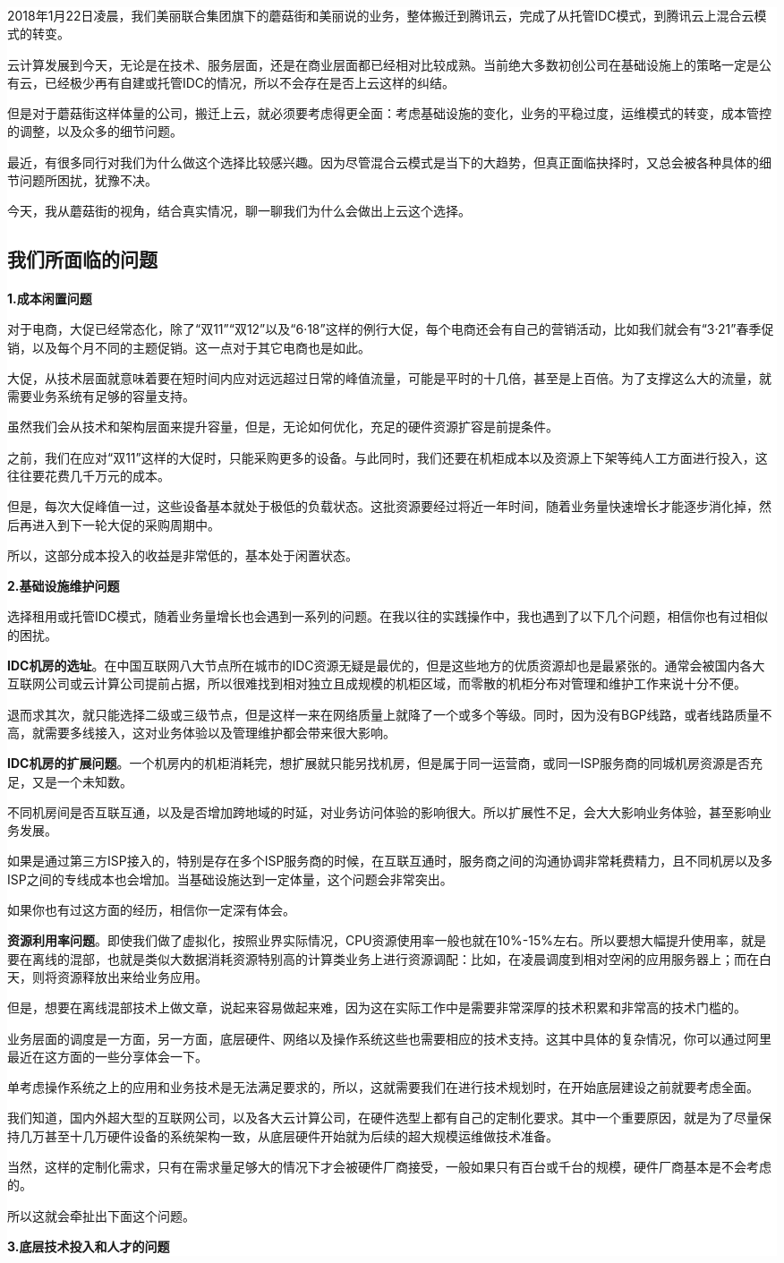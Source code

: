 2018年1月22日凌晨，我们美丽联合集团旗下的蘑菇街和美丽说的业务，整体搬迁到腾讯云，完成了从托管IDC模式，到腾讯云上混合云模式的转变。

云计算发展到今天，无论是在技术、服务层面，还是在商业层面都已经相对比较成熟。当前绝大多数初创公司在基础设施上的策略一定是公有云，已经极少再有自建或托管IDC的情况，所以不会存在是否上云这样的纠结。

但是对于蘑菇街这样体量的公司，搬迁上云，就必须要考虑得更全面：考虑基础设施的变化，业务的平稳过度，运维模式的转变，成本管控的调整，以及众多的细节问题。

最近，有很多同行对我们为什么做这个选择比较感兴趣。因为尽管混合云模式是当下的大趋势，但真正面临抉择时，又总会被各种具体的细节问题所困扰，犹豫不决。

今天，我从蘑菇街的视角，结合真实情况，聊一聊我们为什么会做出上云这个选择。

## 我们所面临的问题

**1.成本闲置问题**

对于电商，大促已经常态化，除了“双11”“双12”以及“6·18”这样的例行大促，每个电商还会有自己的营销活动，比如我们就会有“3·21”春季促销，以及每个月不同的主题促销。这一点对于其它电商也是如此。

大促，从技术层面就意味着要在短时间内应对远远超过日常的峰值流量，可能是平时的十几倍，甚至是上百倍。为了支撑这么大的流量，就需要业务系统有足够的容量支持。

虽然我们会从技术和架构层面来提升容量，但是，无论如何优化，充足的硬件资源扩容是前提条件。

之前，我们在应对“双11”这样的大促时，只能采购更多的设备。与此同时，我们还要在机柜成本以及资源上下架等纯人工方面进行投入，这往往要花费几千万元的成本。

但是，每次大促峰值一过，这些设备基本就处于极低的负载状态。这批资源要经过将近一年时间，随着业务量快速增长才能逐步消化掉，然后再进入到下一轮大促的采购周期中。

所以，这部分成本投入的收益是非常低的，基本处于闲置状态。

**2.基础设施维护问题**

选择租用或托管IDC模式，随着业务量增长也会遇到一系列的问题。在我以往的实践操作中，我也遇到了以下几个问题，相信你也有过相似的困扰。

**IDC机房的选址**。在中国互联网八大节点所在城市的IDC资源无疑是最优的，但是这些地方的优质资源却也是最紧张的。通常会被国内各大互联网公司或云计算公司提前占据，所以很难找到相对独立且成规模的机柜区域，而零散的机柜分布对管理和维护工作来说十分不便。

退而求其次，就只能选择二级或三级节点，但是这样一来在网络质量上就降了一个或多个等级。同时，因为没有BGP线路，或者线路质量不高，就需要多线接入，这对业务体验以及管理维护都会带来很大影响。

**IDC机房的扩展问题**。一个机房内的机柜消耗完，想扩展就只能另找机房，但是属于同一运营商，或同一ISP服务商的同城机房资源是否充足，又是一个未知数。

不同机房间是否互联互通，以及是否增加跨地域的时延，对业务访问体验的影响很大。所以扩展性不足，会大大影响业务体验，甚至影响业务发展。

如果是通过第三方ISP接入的，特别是存在多个ISP服务商的时候，在互联互通时，服务商之间的沟通协调非常耗费精力，且不同机房以及多ISP之间的专线成本也会增加。当基础设施达到一定体量，这个问题会非常突出。

如果你也有过这方面的经历，相信你一定深有体会。

**资源利用率问题**。即使我们做了虚拟化，按照业界实际情况，CPU资源使用率一般也就在10%-15%左右。所以要想大幅提升使用率，就是要在离线的混部，也就是类似大数据消耗资源特别高的计算类业务上进行资源调配：比如，在凌晨调度到相对空闲的应用服务器上；而在白天，则将资源释放出来给业务应用。

但是，想要在离线混部技术上做文章，说起来容易做起来难，因为这在实际工作中是需要非常深厚的技术积累和非常高的技术门槛的。

业务层面的调度是一方面，另一方面，底层硬件、网络以及操作系统这些也需要相应的技术支持。这其中具体的复杂情况，你可以通过阿里最近在这方面的一些分享体会一下。

单考虑操作系统之上的应用和业务技术是无法满足要求的，所以，这就需要我们在进行技术规划时，在开始底层建设之前就要考虑全面。

我们知道，国内外超大型的互联网公司，以及各大云计算公司，在硬件选型上都有自己的定制化要求。其中一个重要原因，就是为了尽量保持几万甚至十几万硬件设备的系统架构一致，从底层硬件开始就为后续的超大规模运维做技术准备。

当然，这样的定制化需求，只有在需求量足够大的情况下才会被硬件厂商接受，一般如果只有百台或千台的规模，硬件厂商基本是不会考虑的。

所以这就会牵扯出下面这个问题。

**3.底层技术投入和人才的问题**
